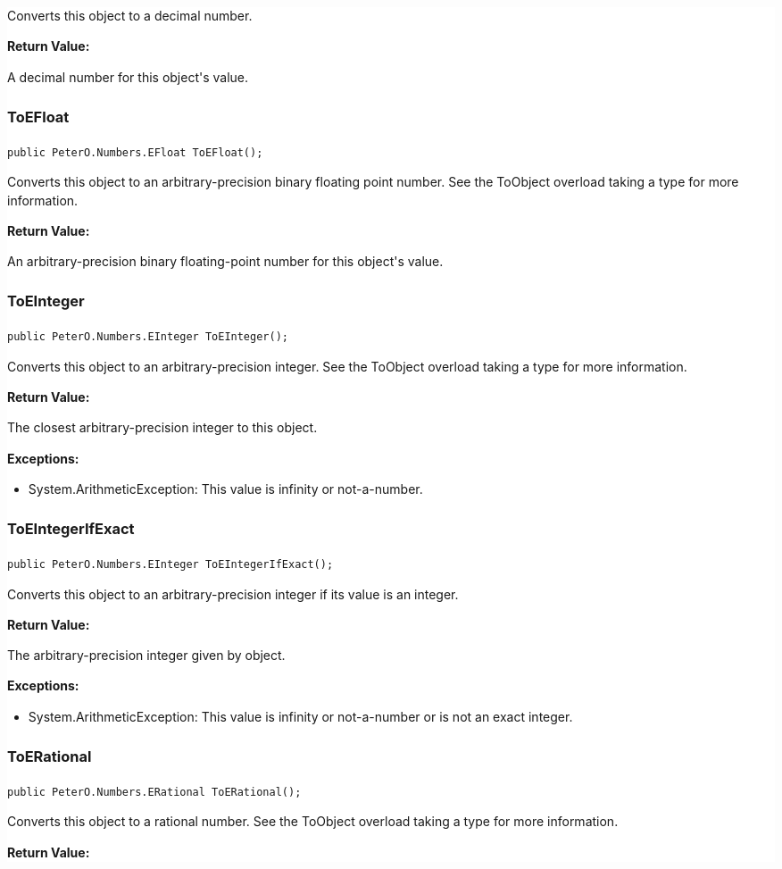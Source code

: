 Converts this object to a decimal number.

<b>Return Value:</b>

A decimal number for this object's value.

<a id="ToEFloat"></a>
### ToEFloat

    public PeterO.Numbers.EFloat ToEFloat();

Converts this object to an arbitrary-precision binary floating point number. See the ToObject overload taking a type for more information.

<b>Return Value:</b>

An arbitrary-precision binary floating-point number for this object's value.

<a id="ToEInteger"></a>
### ToEInteger

    public PeterO.Numbers.EInteger ToEInteger();

Converts this object to an arbitrary-precision integer. See the ToObject overload taking a type for more information.

<b>Return Value:</b>

The closest arbitrary-precision integer to this object.

<b>Exceptions:</b>

 * System.ArithmeticException:
This value is infinity or not-a-number.

<a id="ToEIntegerIfExact"></a>
### ToEIntegerIfExact

    public PeterO.Numbers.EInteger ToEIntegerIfExact();

Converts this object to an arbitrary-precision integer if its value is an integer.

<b>Return Value:</b>

The arbitrary-precision integer given by object.

<b>Exceptions:</b>

 * System.ArithmeticException:
This value is infinity or not-a-number or is not an exact integer.

<a id="ToERational"></a>
### ToERational

    public PeterO.Numbers.ERational ToERational();

Converts this object to a rational number. See the ToObject overload taking a type for more information.

<b>Return Value:</b>
